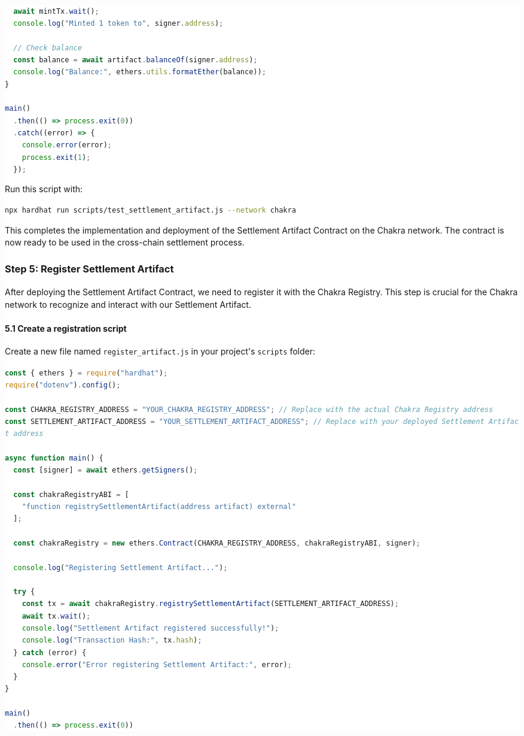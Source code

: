 ```javascript
  await mintTx.wait();
  console.log("Minted 1 token to", signer.address);

  // Check balance
  const balance = await artifact.balanceOf(signer.address);
  console.log("Balance:", ethers.utils.formatEther(balance));
}

main()
  .then(() => process.exit(0))
  .catch((error) => {
    console.error(error);
    process.exit(1);
  });
```

Run this script with:

```bash
npx hardhat run scripts/test_settlement_artifact.js --network chakra
```

This completes the implementation and deployment of the Settlement Artifact Contract on the Chakra network. The contract is now ready to be used in the cross-chain settlement process.

### Step 5: Register Settlement Artifact

After deploying the Settlement Artifact Contract, we need to register it with the Chakra Registry. This step is crucial for the Chakra network to recognize and interact with our Settlement Artifact.

#### 5.1 Create a registration script

Create a new file named `register_artifact.js` in your project's `scripts` folder:

```javascript
const { ethers } = require("hardhat");
require("dotenv").config();

const CHAKRA_REGISTRY_ADDRESS = "YOUR_CHAKRA_REGISTRY_ADDRESS"; // Replace with the actual Chakra Registry address
const SETTLEMENT_ARTIFACT_ADDRESS = "YOUR_SETTLEMENT_ARTIFACT_ADDRESS"; // Replace with your deployed Settlement Artifact address

async function main() {
  const [signer] = await ethers.getSigners();

  const chakraRegistryABI = [
    "function registrySettlementArtifact(address artifact) external"
  ];

  const chakraRegistry = new ethers.Contract(CHAKRA_REGISTRY_ADDRESS, chakraRegistryABI, signer);

  console.log("Registering Settlement Artifact...");
  
  try {
    const tx = await chakraRegistry.registrySettlementArtifact(SETTLEMENT_ARTIFACT_ADDRESS);
    await tx.wait();
    console.log("Settlement Artifact registered successfully!");
    console.log("Transaction Hash:", tx.hash);
  } catch (error) {
    console.error("Error registering Settlement Artifact:", error);
  }
}

main()
  .then(() => process.exit(0))
```